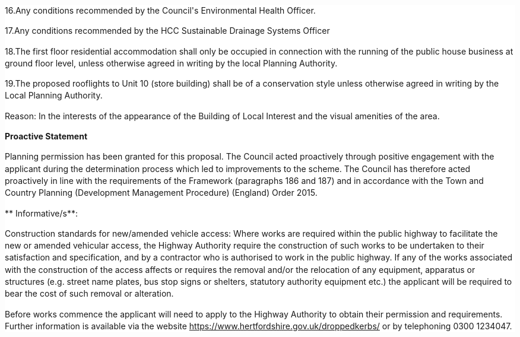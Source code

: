 16.Any conditions recommended by the Council's Environmental Health Officer.

17.Any conditions recommended by the HCC Sustainable Drainage Systems Officer

18.The first floor residential accommodation shall only be occupied in connection with the running of the public house business at ground floor level, unless otherwise agreed in writing by the local Planning Authority.


19.The proposed rooflights to Unit 10 (store building) shall be of a conservation style unless otherwise agreed in writing by the Local Planning Authority.

Reason: In the interests of the appearance of the Building of Local Interest and the visual amenities of the area.

 **Proactive Statement**

 Planning permission has been granted for this proposal. The Council acted proactively through positive engagement with the applicant during the determination process which led to improvements to the scheme. The Council has therefore acted proactively in line with the requirements of the Framework (paragraphs 186 and 187) and in accordance with the Town and Country Planning (Development Management Procedure) (England) Order 2015.

** Informative/s**:

 Construction standards for new/amended vehicle access: Where works are required within the public highway to facilitate the new or amended vehicular access, the Highway Authority require the construction of such works to be undertaken to their satisfaction and specification, and by a contractor who is authorised to work in the public highway. If any of the works associated with the construction of the access affects or requires the removal and/or the relocation of any equipment, apparatus or structures (e.g. street name plates, bus stop signs or shelters, statutory authority equipment etc.) the applicant will be required to bear the cost of such removal or alteration.

Before works commence the applicant will need to apply to the Highway Authority to obtain their permission and requirements. Further information is available via the website https://www.hertfordshire.gov.uk/droppedkerbs/ or by telephoning 0300 1234047.

